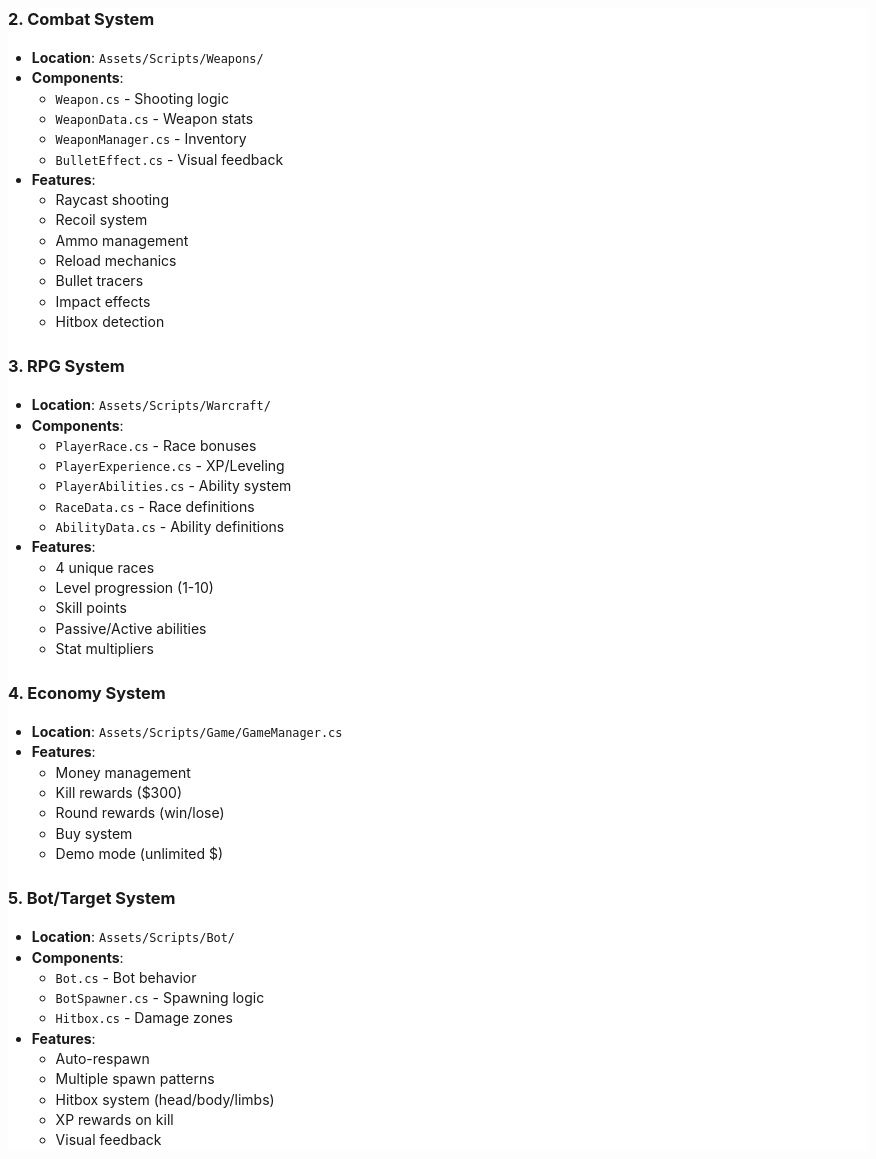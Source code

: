 ### 2. Combat System
- **Location**: `Assets/Scripts/Weapons/`
- **Components**:
  - `Weapon.cs` - Shooting logic
  - `WeaponData.cs` - Weapon stats
  - `WeaponManager.cs` - Inventory
  - `BulletEffect.cs` - Visual feedback
- **Features**:
  - Raycast shooting
  - Recoil system
  - Ammo management
  - Reload mechanics
  - Bullet tracers
  - Impact effects
  - Hitbox detection

### 3. RPG System
- **Location**: `Assets/Scripts/Warcraft/`
- **Components**:
  - `PlayerRace.cs` - Race bonuses
  - `PlayerExperience.cs` - XP/Leveling
  - `PlayerAbilities.cs` - Ability system
  - `RaceData.cs` - Race definitions
  - `AbilityData.cs` - Ability definitions
- **Features**:
  - 4 unique races
  - Level progression (1-10)
  - Skill points
  - Passive/Active abilities
  - Stat multipliers

### 4. Economy System
- **Location**: `Assets/Scripts/Game/GameManager.cs`
- **Features**:
  - Money management
  - Kill rewards ($300)
  - Round rewards (win/lose)
  - Buy system
  - Demo mode (unlimited $)

### 5. Bot/Target System
- **Location**: `Assets/Scripts/Bot/`
- **Components**:
  - `Bot.cs` - Bot behavior
  - `BotSpawner.cs` - Spawning logic
  - `Hitbox.cs` - Damage zones
- **Features**:
  - Auto-respawn
  - Multiple spawn patterns
  - Hitbox system (head/body/limbs)
  - XP rewards on kill
  - Visual feedback

